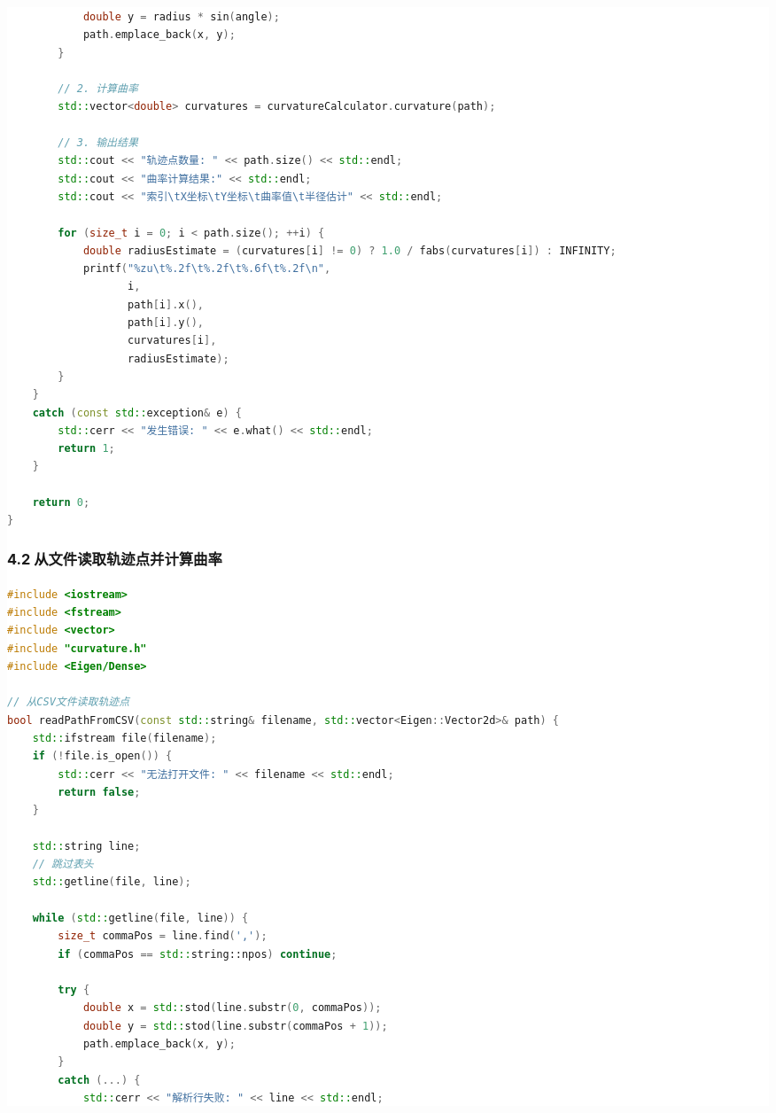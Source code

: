 ```cpp
            double y = radius * sin(angle);
            path.emplace_back(x, y);
        }
        
        // 2. 计算曲率
        std::vector<double> curvatures = curvatureCalculator.curvature(path);
        
        // 3. 输出结果
        std::cout << "轨迹点数量: " << path.size() << std::endl;
        std::cout << "曲率计算结果:" << std::endl;
        std::cout << "索引\tX坐标\tY坐标\t曲率值\t半径估计" << std::endl;
        
        for (size_t i = 0; i < path.size(); ++i) {
            double radiusEstimate = (curvatures[i] != 0) ? 1.0 / fabs(curvatures[i]) : INFINITY;
            printf("%zu\t%.2f\t%.2f\t%.6f\t%.2f\n", 
                   i, 
                   path[i].x(), 
                   path[i].y(), 
                   curvatures[i],
                   radiusEstimate);
        }
    }
    catch (const std::exception& e) {
        std::cerr << "发生错误: " << e.what() << std::endl;
        return 1;
    }
    
    return 0;
}
```

### 4.2 从文件读取轨迹点并计算曲率

```cpp
#include <iostream>
#include <fstream>
#include <vector>
#include "curvature.h"
#include <Eigen/Dense>

// 从CSV文件读取轨迹点
bool readPathFromCSV(const std::string& filename, std::vector<Eigen::Vector2d>& path) {
    std::ifstream file(filename);
    if (!file.is_open()) {
        std::cerr << "无法打开文件: " << filename << std::endl;
        return false;
    }
    
    std::string line;
    // 跳过表头
    std::getline(file, line);
    
    while (std::getline(file, line)) {
        size_t commaPos = line.find(',');
        if (commaPos == std::string::npos) continue;
        
        try {
            double x = std::stod(line.substr(0, commaPos));
            double y = std::stod(line.substr(commaPos + 1));
            path.emplace_back(x, y);
        }
        catch (...) {
            std::cerr << "解析行失败: " << line << std::endl;
```